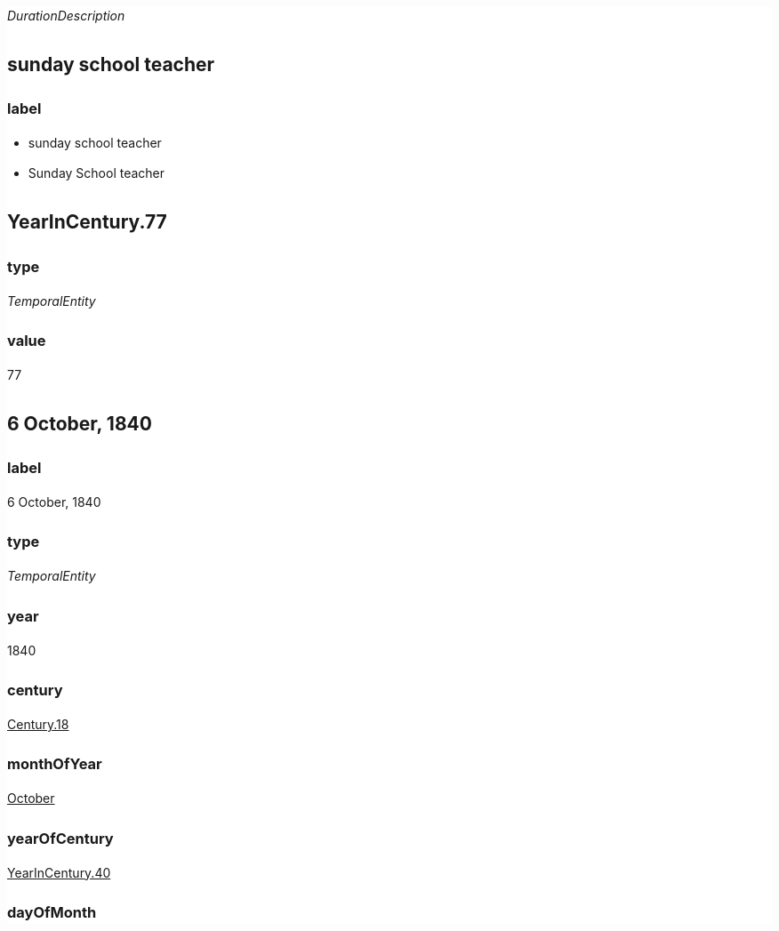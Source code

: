 
*DurationDescription*

## sunday school teacher

### label

 - sunday school teacher

 - Sunday School teacher

## YearInCentury.77

### type


*TemporalEntity*

### value


77

## 6 October, 1840

### label


6 October, 1840

### type


*TemporalEntity*

### year


1840

### century


[Century.18](#Century.18)

### monthOfYear


[October](#October)

### yearOfCentury


[YearInCentury.40](#YearInCentury.40)

### dayOfMonth
